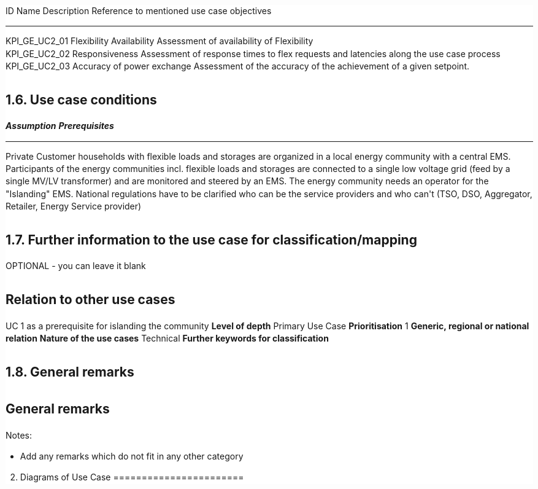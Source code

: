   ID                 Name                         Description                                                                              Reference to mentioned use case objectives
  ------------------ ---------------------------- ---------------------------------------------------------------------------------------- --------------------------------------------
  KPI\_GE\_UC2\_01   Flexibility Availability     Assessment of availability of Flexibility                                                
  KPI\_GE\_UC2\_02   Responsiveness               Assessment of response times to flex requests and latencies along the use case process   
  KPI\_GE\_UC2\_03   Accuracy of power exchange   Assessment of the accuracy of the achievement of a given setpoint.                       

1.6. Use case conditions
------------------------

  ***Assumption***                                                                                                             ***Prerequisites***
  ---------------------------------------------------------------------------------------------------------------------------- ---------------------------------------------------------------------------------------------------------------------------------------------------------------------------------------------------
  Private Customer households with flexible loads and storages are organized in a local energy community with a central EMS.   Participants of the energy communities incl. flexible loads and storages are connected to a single low voltage grid (feed by a single MV/LV transformer) and are monitored and steered by an EMS.
  The energy community needs an operator for the "Islanding" EMS.                                                              National regulations have to be clarified who can be the service providers and who can't (TSO, DSO, Aggregator, Retailer, Energy Service provider)

1.7. Further information to the use case for classification/mapping
-------------------------------------------------------------------

OPTIONAL - you can leave it blank

  **Relation to other use cases**
  ----------------------------------------------------
  UC 1 as a prerequisite for islanding the community
  **Level of depth**
  Primary Use Case
  **Prioritisation**
  1
  **Generic, regional or national relation**
  **Nature of the use cases**
  Technical
  **Further keywords for classification**

1.8. General remarks
--------------------

  General remarks
  -----------------

Notes:

-   Add any remarks which do not fit in any other category

2. Diagrams of Use Case
=======================
